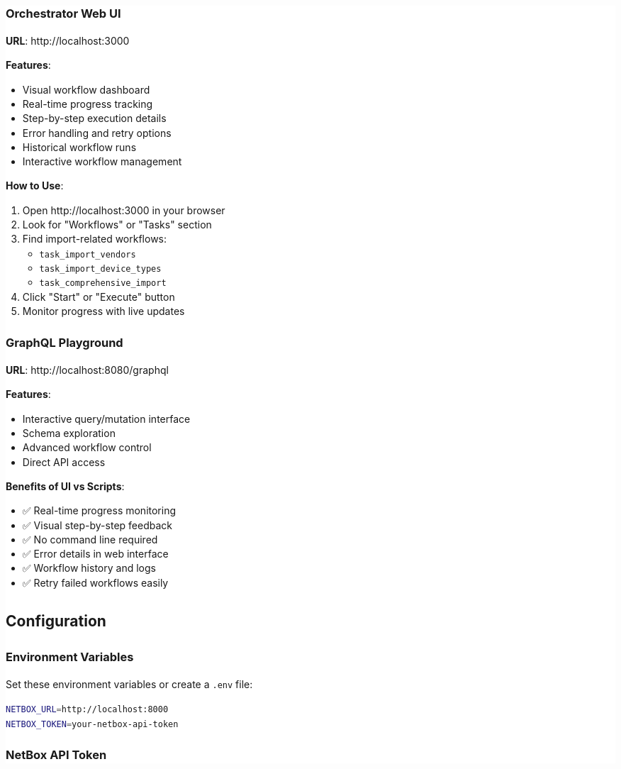 ### Orchestrator Web UI

**URL**: http://localhost:3000

**Features**:
- Visual workflow dashboard
- Real-time progress tracking
- Step-by-step execution details
- Error handling and retry options
- Historical workflow runs
- Interactive workflow management

**How to Use**:
1. Open http://localhost:3000 in your browser
2. Look for "Workflows" or "Tasks" section
3. Find import-related workflows:
   - `task_import_vendors`
   - `task_import_device_types`
   - `task_comprehensive_import`
4. Click "Start" or "Execute" button
5. Monitor progress with live updates

### GraphQL Playground

**URL**: http://localhost:8080/graphql

**Features**:
- Interactive query/mutation interface
- Schema exploration
- Advanced workflow control
- Direct API access

**Benefits of UI vs Scripts**:
- ✅ Real-time progress monitoring
- ✅ Visual step-by-step feedback
- ✅ No command line required
- ✅ Error details in web interface  
- ✅ Workflow history and logs
- ✅ Retry failed workflows easily

## Configuration

### Environment Variables

Set these environment variables or create a `.env` file:

```bash
NETBOX_URL=http://localhost:8000
NETBOX_TOKEN=your-netbox-api-token
```

### NetBox API Token
